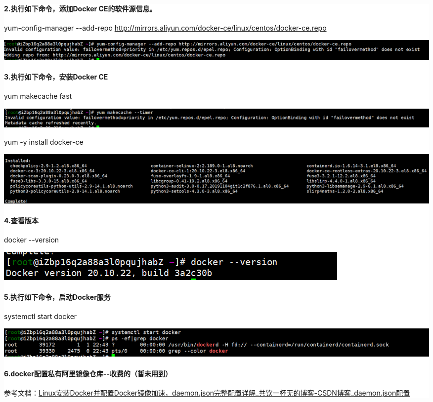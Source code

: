 #### 2.执行如下命令，添加Docker CE的软件源信息。

yum-config-manager --add-repo http://mirrors.aliyun.com/docker-ce/linux/centos/docker-ce.repo

![image-20230109223814196](文档图片/image-20230109223814196.png)

#### 3.执行如下命令，安装Docker CE

yum makecache fast

![image-20230109224014025](文档图片/image-20230109224014025.png)

yum -y install docker-ce

![image-20230109224227294](文档图片/image-20230109224227294.png)

#### 4.查看版本

docker --version

![image-20230109224258633](文档图片/image-20230109224258633.png)

#### 5.执行如下命令，启动Docker服务

systemctl start docker

![image-20230109224325518](文档图片/image-20230109224325518.png)

#### 6.docker配置私有阿里镜像仓库--收费的（暂未用到）

参考文档：[Linux安装Docker并配置Docker镜像加速，daemon.json完整配置详解_共饮一杯无的博客-CSDN博客_daemon.json配置](https://blog.csdn.net/qq_35427589/article/details/124822628)
